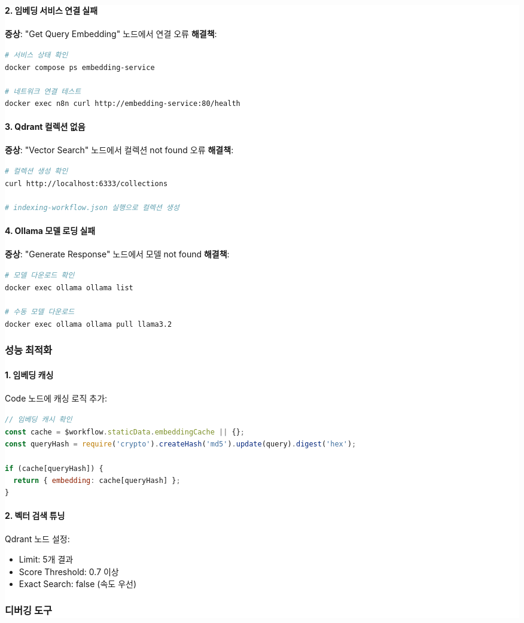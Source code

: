 #### 2. 임베딩 서비스 연결 실패
**증상**: "Get Query Embedding" 노드에서 연결 오류
**해결책**:
```bash
# 서비스 상태 확인
docker compose ps embedding-service

# 네트워크 연결 테스트
docker exec n8n curl http://embedding-service:80/health
```

#### 3. Qdrant 컬렉션 없음
**증상**: "Vector Search" 노드에서 컬렉션 not found 오류
**해결책**:
```bash
# 컬렉션 생성 확인
curl http://localhost:6333/collections

# indexing-workflow.json 실행으로 컬렉션 생성
```

#### 4. Ollama 모델 로딩 실패
**증상**: "Generate Response" 노드에서 모델 not found
**해결책**:
```bash
# 모델 다운로드 확인
docker exec ollama ollama list

# 수동 모델 다운로드
docker exec ollama ollama pull llama3.2
```

### 성능 최적화

#### 1. 임베딩 캐싱
Code 노드에 캐싱 로직 추가:
```javascript
// 임베딩 캐시 확인
const cache = $workflow.staticData.embeddingCache || {};
const queryHash = require('crypto').createHash('md5').update(query).digest('hex');

if (cache[queryHash]) {
  return { embedding: cache[queryHash] };
}
```

#### 2. 벡터 검색 튜닝
Qdrant 노드 설정:
- Limit: 5개 결과
- Score Threshold: 0.7 이상
- Exact Search: false (속도 우선)

### 디버깅 도구
